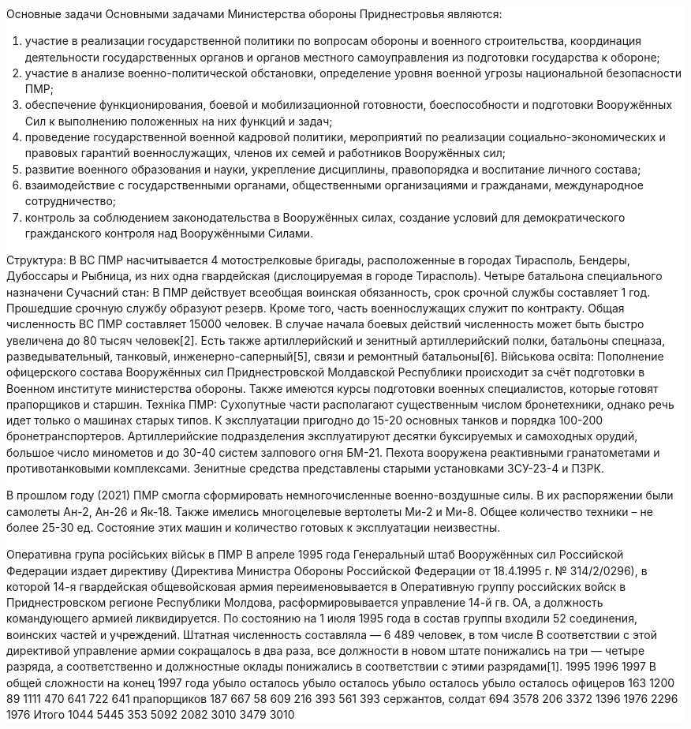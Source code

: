 Основные задачи
Основными задачами Министерства обороны Приднестровья являются: 
1.	участие в реализации государственной политики по вопросам обороны и военного строительства, координация деятельности государственных органов и органов местного самоуправления из подготовки государства к обороне;
2.	участие в анализе военно-политической обстановки, определение уровня военной угрозы национальной безопасности ПМР;
3.	обеспечение функционирования, боевой и мобилизационной готовности, боеспособности и подготовки Вооружённых Сил к выполнению положенных на них функций и задач;
4.	проведение государственной военной кадровой политики, мероприятий по реализации социально-экономических и правовых гарантий военнослужащих, членов их семей и работников Вооружённых сил;
5.	развитие военного образования и науки, укрепление дисциплины, правопорядка и воспитание личного состава;
6.	взаимодействие с государственными органами, общественными организациями и гражданами, международное сотрудничество;
7.	контроль за соблюдением законодательства в Вооружённых силах, создание условий для демократического гражданского контроля над Вооружёнными Силами.


Структура:
В ВС ПМР насчитывается 4 мотострелковые бригады, расположенные в городах Тирасполь, Бендеры, Дубоссары и Рыбница, из них одна гвардейская (дислоцируемая в городе Тирасполь). Четыре батальона специального назначени
Сучасний стан:
В ПМР действует всеобщая воинская обязанность, срок срочной службы составляет 1 год. Прошедшие срочную службу образуют резерв. Кроме того, часть военнослужащих служит по контракту. Общая численность ВС ПМР составляет 15000 человек. В случае начала боевых действий численность может быть быстро увеличена до 80 тысяч человек[2].
Есть также артиллерийский и зенитный артиллерийский полки, батальоны спецназа, разведывательный, танковый, инженерно-саперный[5], связи и ремонтный батальоны[6].
Військова освіта:
Пополнение офицерского состава Вооружённых сил Приднестровской Молдавской Республики происходит за счёт подготовки в Военном институте министерства обороны. Также имеются курсы подготовки военных специалистов, которые готовят прапорщиков и старшин.
Техніка ПМР:
Сухопутные части располагают существенным числом бронетехники, однако речь идет только о машинах старых типов. К эксплуатации пригодно до 15-20 основных танков и порядка 100-200 бронетранспортеров. Артиллерийские подразделения эксплуатируют десятки буксируемых и самоходных орудий, большое число минометов и до 30-40 систем залпового огня БМ-21. Пехота вооружена реактивными гранатометами и противотанковыми комплексами. Зенитные средства представлены старыми установками ЗСУ-23-4 и ПЗРК.
 
В прошлом году (2021) ПМР смогла сформировать немногочисленные военно-воздушные силы. В их распоряжении были самолеты Ан-2, Ан-26 и Як-18. Также имелись многоцелевые вертолеты Ми-2 и Ми-8. Общее количество техники – не более 25-30 ед. Состояние этих машин и количество готовых к эксплуатации неизвестны.

Оперативна група російських військ в ПМР
В апреле 1995 года Генеральный штаб Вооружённых сил Российской Федерации издает директиву (Директива Министра Обороны Российской Федерации от 18.4.1995 г. № 314/2/0296), в которой 14-я гвардейская общевойсковая армия переименовывается в Оперативную группу российских войск в Приднестровском регионе Республики Молдова, расформировывается управление 14-й гв. ОА, а должность командующего армией ликвидируется. По состоянию на 1 июля 1995 года в состав группы входили 52 соединения, воинских частей и учреждений.
Штатная численность составляла — 6 489 человек, в том числе
В соответствии с этой директивой управление армии сокращалось в два раза, все должности в новом штате понижались на три — четыре разряда, а соответственно и должностные оклады понижались в соответствии с этими разрядами[1].
	1995 	1996 	1997 			В общей сложности 
на конец 1997 года 
	убыло 	осталось 	убыло 	осталось 	убыло 	осталось 			убыло 	осталось 
офицеров 	163 	1200 	89 	1111 	470 	641 			722 	641 
прапорщиков 	187 	667 	58 	609 	216 	393 			561 	393 
сержантов, солдат 	694 	3578 	206 	3372 	1396 	1976 			2296 	1976 
Итого 	1044 	5445 	353 	5092 	2082 	3010 			3479 	3010
